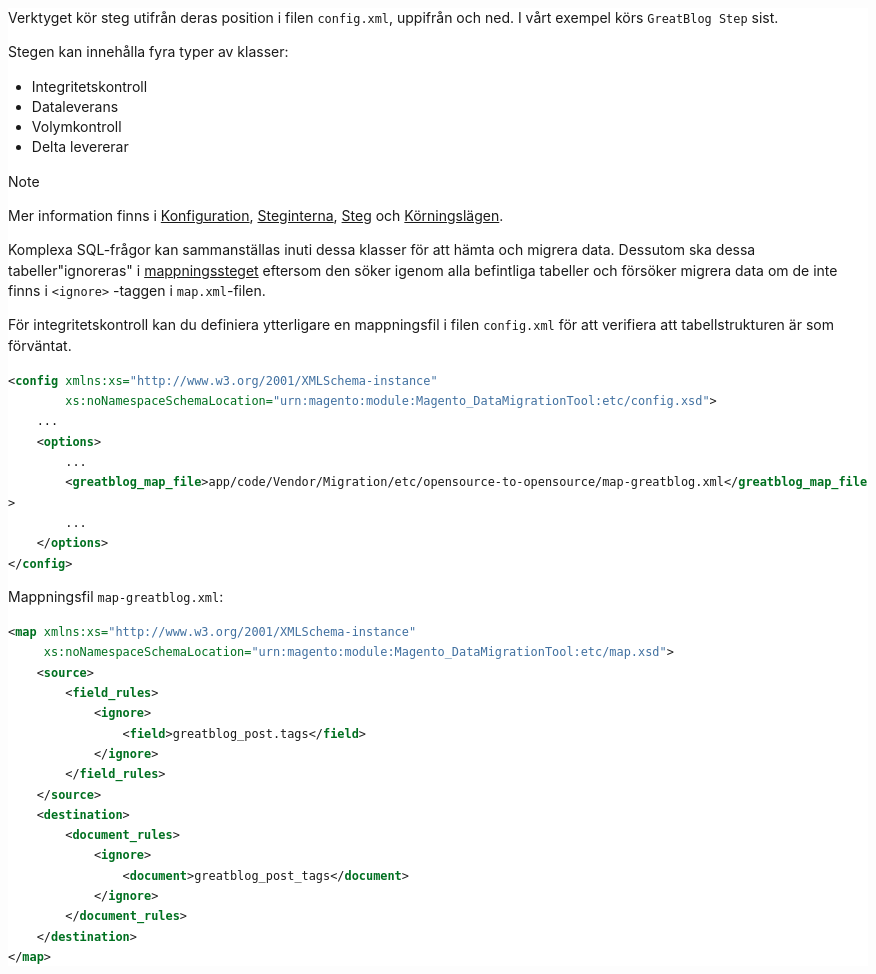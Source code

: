 Verktyget kör steg utifrån deras position i filen `config.xml`, uppifrån och ned. I vårt exempel körs `GreatBlog Step` sist.

Stegen kan innehålla fyra typer av klasser:

- Integritetskontroll
- Dataleverans
- Volymkontroll
- Delta levererar

>[!NOTE]
>
>Mer information finns i [Konfiguration](technical-specification.md#configuration), [Steginterna](technical-specification.md#step-internals), [Steg](technical-specification.md#step-stages) och [Körningslägen](technical-specification.md#running-modes).


Komplexa SQL-frågor kan sammanställas inuti dessa klasser för att hämta och migrera data. Dessutom ska dessa tabeller&quot;ignoreras&quot; i [mappningssteget](technical-specification.md#map-step) eftersom den söker igenom alla befintliga tabeller och försöker migrera data om de inte finns i `<ignore>` -taggen i `map.xml`-filen.

För integritetskontroll kan du definiera ytterligare en mappningsfil i filen `config.xml` för att verifiera att tabellstrukturen är som förväntat.

```xml
<config xmlns:xs="http://www.w3.org/2001/XMLSchema-instance"
        xs:noNamespaceSchemaLocation="urn:magento:module:Magento_DataMigrationTool:etc/config.xsd">
    ...
    <options>
        ...
        <greatblog_map_file>app/code/Vendor/Migration/etc/opensource-to-opensource/map-greatblog.xml</greatblog_map_file>
        ...
    </options>
</config>
```

Mappningsfil `map-greatblog.xml`:

```xml
<map xmlns:xs="http://www.w3.org/2001/XMLSchema-instance"
     xs:noNamespaceSchemaLocation="urn:magento:module:Magento_DataMigrationTool:etc/map.xsd">
    <source>
        <field_rules>
            <ignore>
                <field>greatblog_post.tags</field>
            </ignore>
        </field_rules>
    </source>
    <destination>
        <document_rules>
            <ignore>
                <document>greatblog_post_tags</document>
            </ignore>
        </document_rules>
    </destination>
</map>
```
